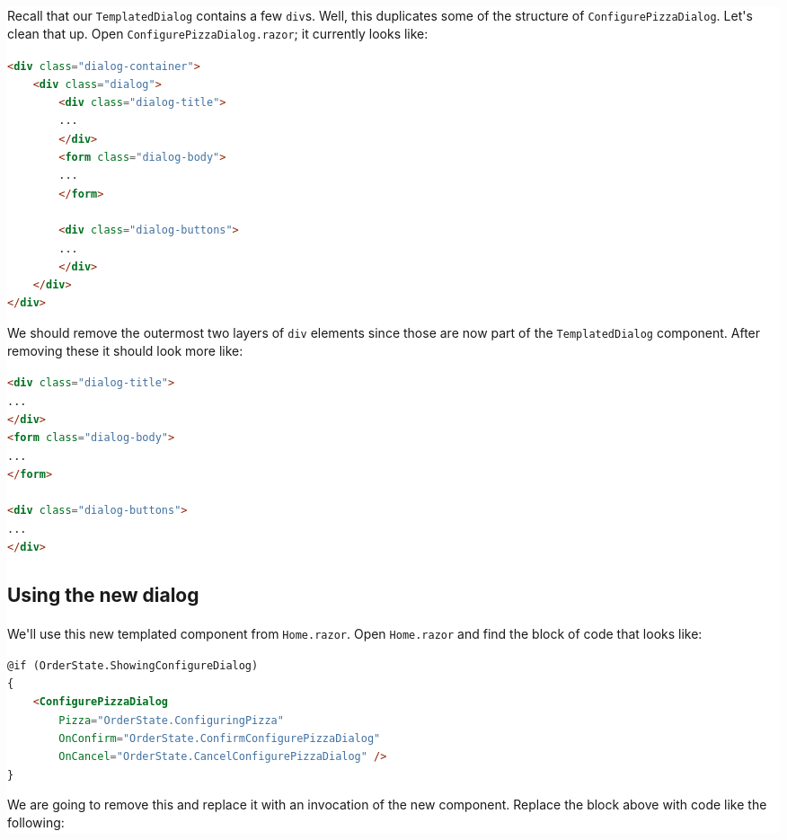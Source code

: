 Recall that our `TemplatedDialog` contains a few `div`s. Well, this duplicates some of the structure of `ConfigurePizzaDialog`. Let's clean that up. Open `ConfigurePizzaDialog.razor`; it currently looks like:

```html
<div class="dialog-container">
    <div class="dialog">
        <div class="dialog-title">
        ...
        </div>
        <form class="dialog-body">
        ...
        </form>

        <div class="dialog-buttons">
        ...
        </div>
    </div>
</div>
```

We should remove the outermost two layers of `div` elements since those are now part of the `TemplatedDialog` component. After removing these it should look more like:

```html
<div class="dialog-title">
...
</div>
<form class="dialog-body">
...
</form>

<div class="dialog-buttons">
...
</div>
```

## Using the new dialog

We'll use this new templated component from `Home.razor`. Open `Home.razor` and find the block of code that looks like:

```html
@if (OrderState.ShowingConfigureDialog)
{
    <ConfigurePizzaDialog
        Pizza="OrderState.ConfiguringPizza"
        OnConfirm="OrderState.ConfirmConfigurePizzaDialog"
        OnCancel="OrderState.CancelConfigurePizzaDialog" />
}
```

We are going to remove this and replace it with an invocation of the new component. Replace the block above with code like the following:
